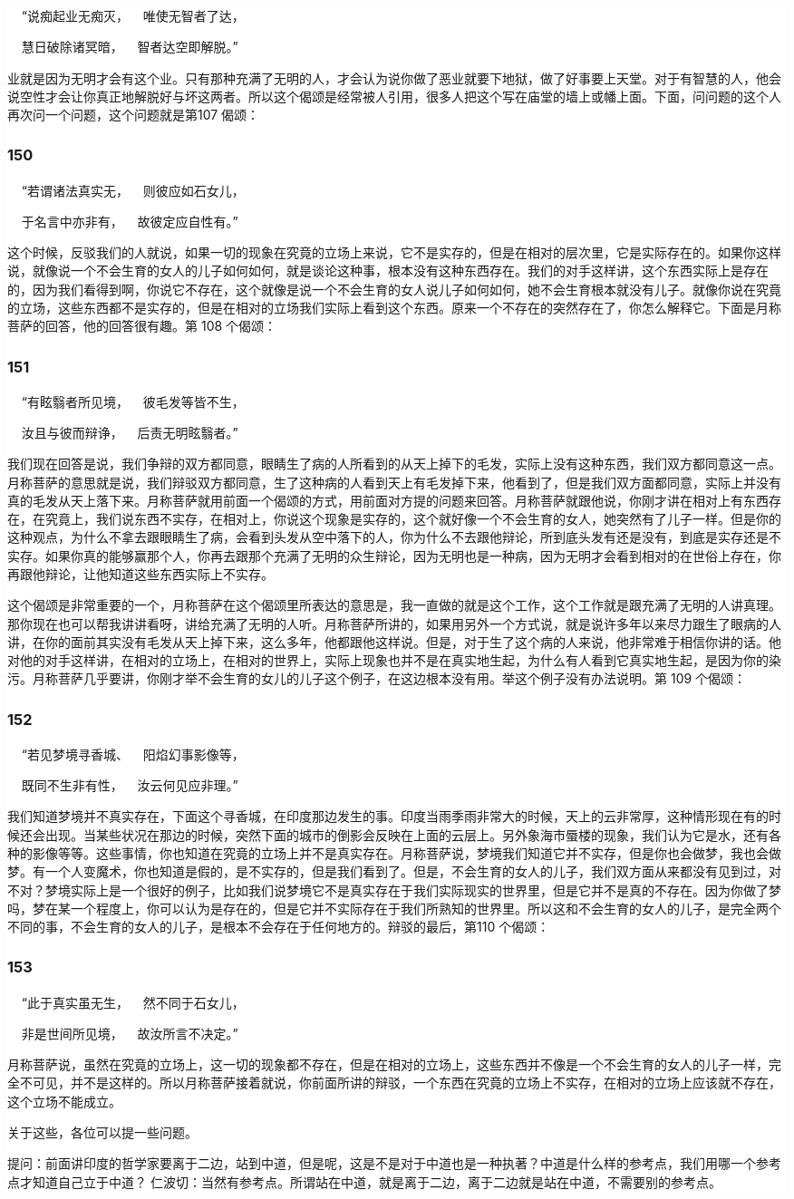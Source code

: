 &nbsp;&nbsp;&nbsp;&nbsp;“说痴起业无痴灭，&nbsp;&nbsp;&nbsp;&nbsp;唯使无智者了达，

&nbsp;&nbsp;&nbsp;&nbsp;慧日破除诸冥暗，&nbsp;&nbsp;&nbsp;&nbsp;智者达空即解脱。”

业就是因为无明才会有这个业。只有那种充满了无明的人，才会认为说你做了恶业就要下地狱，做了好事要上天堂。对于有智慧的人，他会说空性才会让你真正地解脱好与坏这两者。所以这个偈颂是经常被人引用，很多人把这个写在庙堂的墙上或幡上面。下面，问问题的这个人再次问一个问题，这个问题就是第107 偈颂：

### 150

&nbsp;&nbsp;&nbsp;&nbsp;“若谓诸法真实无，&nbsp;&nbsp;&nbsp;&nbsp;则彼应如石女儿，

&nbsp;&nbsp;&nbsp;&nbsp;于名言中亦非有，&nbsp;&nbsp;&nbsp;&nbsp;故彼定应自性有。”

这个时候，反驳我们的人就说，如果一切的现象在究竟的立场上来说，它不是实存的，但是在相对的层次里，它是实际存在的。如果你这样说，就像说一个不会生育的女人的儿子如何如何，就是谈论这种事，根本没有这种东西存在。我们的对手这样讲，这个东西实际上是存在的，因为我们看得到啊，你说它不存在，这个就像是说一个不会生育的女人说儿子如何如何，她不会生育根本就没有儿子。就像你说在究竟的立场，这些东西都不是实存的，但是在相对的立场我们实际上看到这个东西。原来一个不存在的突然存在了，你怎么解释它。下面是月称菩萨的回答，他的回答很有趣。第 108 个偈颂：

### 151

&nbsp;&nbsp;&nbsp;&nbsp;“有眩翳者所见境，&nbsp;&nbsp;&nbsp;&nbsp;彼毛发等皆不生，

&nbsp;&nbsp;&nbsp;&nbsp;汝且与彼而辩诤，&nbsp;&nbsp;&nbsp;&nbsp;后责无明眩翳者。”

我们现在回答是说，我们争辩的双方都同意，眼睛生了病的人所看到的从天上掉下的毛发，实际上没有这种东西，我们双方都同意这一点。月称菩萨的意思就是说，我们辩驳双方都同意，生了这种病的人看到天上有毛发掉下来，他看到了，但是我们双方面都同意，实际上并没有真的毛发从天上落下来。月称菩萨就用前面一个偈颂的方式，用前面对方提的问题来回答。月称菩萨就跟他说，你刚才讲在相对上有东西存在，在究竟上，我们说东西不实存，在相对上，你说这个现象是实存的，这个就好像一个不会生育的女人，她突然有了儿子一样。但是你的这种观点，为什么不拿去跟眼睛生了病，会看到头发从空中落下的人，你为什么不去跟他辩论，所到底头发有还是没有，到底是实存还是不实存。如果你真的能够赢那个人，你再去跟那个充满了无明的众生辩论，因为无明也是一种病，因为无明才会看到相对的在世俗上存在，你再跟他辩论，让他知道这些东西实际上不实存。

这个偈颂是非常重要的一个，月称菩萨在这个偈颂里所表达的意思是，我一直做的就是这个工作，这个工作就是跟充满了无明的人讲真理。那你现在也可以帮我讲讲看呀，讲给充满了无明的人听。月称菩萨所讲的，如果用另外一个方式说，就是说许多年以来尽力跟生了眼病的人讲，在你的面前其实没有毛发从天上掉下来，这么多年，他都跟他这样说。但是，对于生了这个病的人来说，他非常难于相信你讲的话。他对他的对手这样讲，在相对的立场上，在相对的世界上，实际上现象也并不是在真实地生起，为什么有人看到它真实地生起，是因为你的染污。月称菩萨几乎要讲，你刚才举不会生育的女儿的儿子这个例子，在这边根本没有用。举这个例子没有办法说明。第 109 个偈颂：

### 152

&nbsp;&nbsp;&nbsp;&nbsp;“若见梦境寻香城、&nbsp;&nbsp;&nbsp;&nbsp;阳焰幻事影像等，

&nbsp;&nbsp;&nbsp;&nbsp;既同不生非有性，&nbsp;&nbsp;&nbsp;&nbsp;汝云何见应非理。”

我们知道梦境并不真实存在，下面这个寻香城，在印度那边发生的事。印度当雨季雨非常大的时候，天上的云非常厚，这种情形现在有的时候还会出现。当某些状况在那边的时候，突然下面的城市的倒影会反映在上面的云层上。另外象海市蜃楼的现象，我们认为它是水，还有各种的影像等等。这些事情，你也知道在究竟的立场上并不是真实存在。月称菩萨说，梦境我们知道它并不实存，但是你也会做梦，我也会做梦。有一个人变魔术，你也知道是假的，是不实存的，但是我们看到了。但是，不会生育的女人的儿子，我们双方面从来都没有见到过，对不对？梦境实际上是一个很好的例子，比如我们说梦境它不是真实存在于我们实际现实的世界里，但是它并不是真的不存在。因为你做了梦吗，梦在某一个程度上，你可以认为是存在的，但是它并不实际存在于我们所熟知的世界里。所以这和不会生育的女人的儿子，是完全两个不同的事，不会生育的女人的儿子，是根本不会存在于任何地方的。辩驳的最后，第110 个偈颂：

### 153

&nbsp;&nbsp;&nbsp;&nbsp;“此于真实虽无生，&nbsp;&nbsp;&nbsp;&nbsp;然不同于石女儿，

&nbsp;&nbsp;&nbsp;&nbsp;非是世间所见境，&nbsp;&nbsp;&nbsp;&nbsp;故汝所言不决定。”

月称菩萨说，虽然在究竟的立场上，这一切的现象都不存在，但是在相对的立场上，这些东西并不像是一个不会生育的女人的儿子一样，完全不可见，并不是这样的。所以月称菩萨接着就说，你前面所讲的辩驳，一个东西在究竟的立场上不实存，在相对的立场上应该就不存在，这个立场不能成立。

关于这些，各位可以提一些问题。

提问：前面讲印度的哲学家要离于二边，站到中道，但是呢，这是不是对于中道也是一种执著？中道是什么样的参考点，我们用哪一个参考点才知道自己立于中道？ 仁波切：当然有参考点。所谓站在中道，就是离于二边，离于二边就是站在中道，不需要别的参考点。
